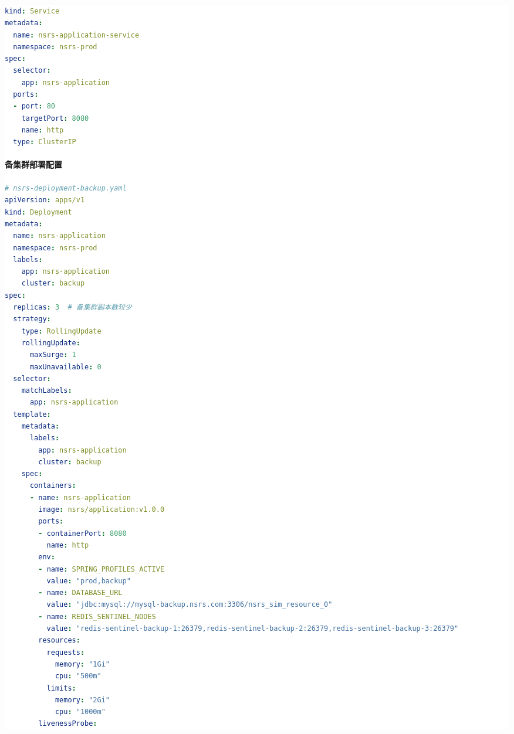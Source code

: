 ```yaml
kind: Service
metadata:
  name: nsrs-application-service
  namespace: nsrs-prod
spec:
  selector:
    app: nsrs-application
  ports:
  - port: 80
    targetPort: 8080
    name: http
  type: ClusterIP
```

#### 备集群部署配置
```yaml
# nsrs-deployment-backup.yaml
apiVersion: apps/v1
kind: Deployment
metadata:
  name: nsrs-application
  namespace: nsrs-prod
  labels:
    app: nsrs-application
    cluster: backup
spec:
  replicas: 3  # 备集群副本数较少
  strategy:
    type: RollingUpdate
    rollingUpdate:
      maxSurge: 1
      maxUnavailable: 0
  selector:
    matchLabels:
      app: nsrs-application
  template:
    metadata:
      labels:
        app: nsrs-application
        cluster: backup
    spec:
      containers:
      - name: nsrs-application
        image: nsrs/application:v1.0.0
        ports:
        - containerPort: 8080
          name: http
        env:
        - name: SPRING_PROFILES_ACTIVE
          value: "prod,backup"
        - name: DATABASE_URL
          value: "jdbc:mysql://mysql-backup.nsrs.com:3306/nsrs_sim_resource_0"
        - name: REDIS_SENTINEL_NODES
          value: "redis-sentinel-backup-1:26379,redis-sentinel-backup-2:26379,redis-sentinel-backup-3:26379"
        resources:
          requests:
            memory: "1Gi"
            cpu: "500m"
          limits:
            memory: "2Gi"
            cpu: "1000m"
        livenessProbe:
```